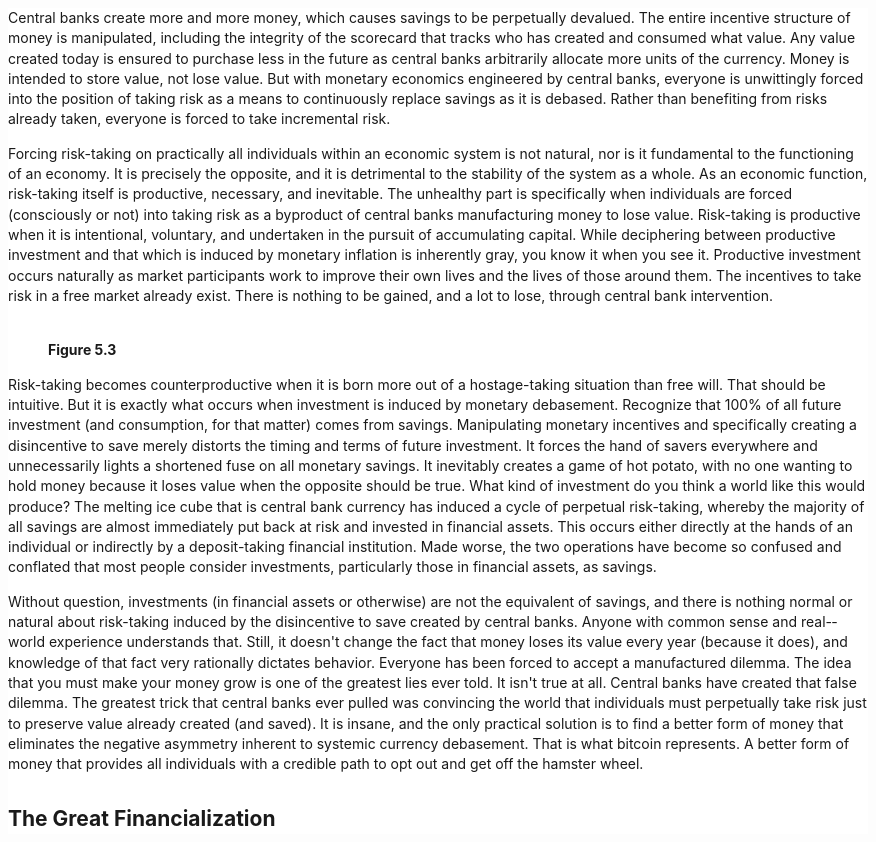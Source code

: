 Central banks create more and more money, which causes savings to be perpetually devalued. The entire incentive structure of money is manipulated, including the integrity of the scorecard that tracks who has created and consumed what value. Any value created today is ensured to purchase less in the future as central banks arbitrarily allocate more units of the currency. Money is intended to store value, not lose value. But with monetary economics engineered by central banks, everyone is unwittingly forced into the position of taking risk as a means to continuously replace savings as it is debased. Rather than benefiting from risks already taken, everyone is forced to take incremental risk.

Forcing risk-­taking on practically all individuals within an economic system is not natural, nor is it fundamental to the functioning of an economy. It is precisely the opposite, and it is detrimental to the stability of the system as a whole. As an economic function, risk-­taking itself is productive, necessary, and inevitable. The unhealthy part is specifically when individuals are forced (consciously or not) into taking risk as a byproduct of central banks manufacturing money to lose value. Risk-­taking is productive when it is intentional, voluntary, and undertaken in the pursuit of accumulating capital. While deciphering between productive investment and that which is induced by monetary inflation is inherently gray, you know it when you see it. Productive investment occurs naturally as market participants work to improve their own lives and the lives of those around them. The incentives to take risk in a free market already exist. There is nothing to be gained, and a lot to lose, through central bank intervention.

<figure id="figure-5.3">
  <img src="/static/img/library/gradually-then-suddenly/GTS-Illustrations47.jpg" alt="" />
  <figcaption><strong>Figure 5.3</strong></figcaption>
</figure>

Risk-­taking becomes counterproductive when it is born more out of a hostage-­taking situation than free will. That should be intuitive. But it is exactly what occurs when investment is induced by monetary debasement. Recognize that 100% of all future investment (and consumption, for that matter) comes from savings. Manipulating monetary incentives and specifically creating a disincentive to save merely distorts the timing and terms of future investment. It forces the hand of savers everywhere and unnecessarily lights a shortened fuse on all monetary savings. It inevitably creates a game of hot potato, with no one wanting to hold money because it loses value when the opposite should be true. What kind of investment do you think a world like this would produce? The melting ice cube that is central bank currency has induced a cycle of perpetual risk-­taking, whereby the majority of all savings are almost immediately put back at risk and invested in financial assets. This occurs either directly at the hands of an individual or indirectly by a deposit-­taking financial institution. Made worse, the two operations have become so confused and conflated that most people consider investments, particularly those in financial assets, as savings.

Without question, investments (in financial assets or otherwise) are not the equivalent of savings, and there is nothing normal or natural about risk-­taking induced by the disincentive to save created by central banks. Anyone with common sense and real-­world experience understands that. Still, it doesn't change the fact that money loses its value every year (because it does), and knowledge of that fact very rationally dictates behavior. Everyone has been forced to accept a manufactured dilemma. The idea that you must make your money grow is one of the greatest lies ever told. It isn't true at all. Central banks have created that false dilemma. The greatest trick that central banks ever pulled was convincing the world that individuals must perpetually take risk just to preserve value already created (and saved). It is insane, and the only practical solution is to find a better form of money that eliminates the negative asymmetry inherent to systemic currency debasement. That is what bitcoin represents. A better form of money that provides all individuals with a credible path to opt out and get off the hamster wheel.

## The Great Financialization
